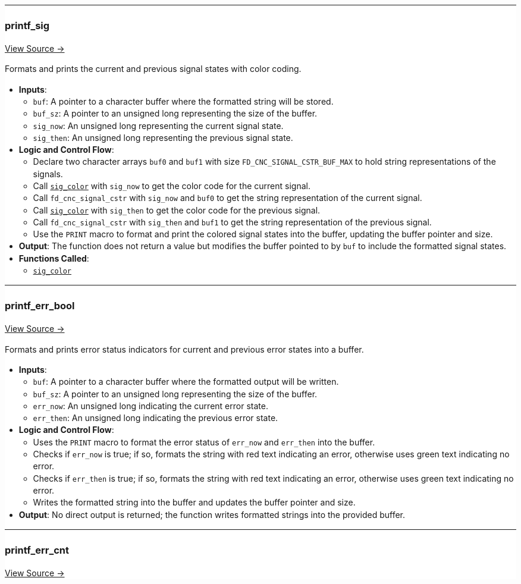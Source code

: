 
---
### printf\_sig
[View Source →](<../../../../../../../src/app/shared/commands/monitor/helper.c#L72>)

Formats and prints the current and previous signal states with color coding.
- **Inputs**:
    - ``buf``: A pointer to a character buffer where the formatted string will be stored.
    - ``buf_sz``: A pointer to an unsigned long representing the size of the buffer.
    - ``sig_now``: An unsigned long representing the current signal state.
    - ``sig_then``: An unsigned long representing the previous signal state.
- **Logic and Control Flow**:
    - Declare two character arrays `buf0` and `buf1` with size `FD_CNC_SIGNAL_CSTR_BUF_MAX` to hold string representations of the signals.
    - Call [`sig_color`](<#sig_color>) with `sig_now` to get the color code for the current signal.
    - Call `fd_cnc_signal_cstr` with `sig_now` and `buf0` to get the string representation of the current signal.
    - Call [`sig_color`](<#sig_color>) with `sig_then` to get the color code for the previous signal.
    - Call `fd_cnc_signal_cstr` with `sig_then` and `buf1` to get the string representation of the previous signal.
    - Use the `PRINT` macro to format and print the colored signal states into the buffer, updating the buffer pointer and size.
- **Output**: The function does not return a value but modifies the buffer pointed to by `buf` to include the formatted signal states.
- **Functions Called**:
    - [`sig_color`](<#sig_color>)


---
### printf\_err\_bool
[View Source →](<../../../../../../../src/app/shared/commands/monitor/helper.c#L84>)

Formats and prints error status indicators for current and previous error states into a buffer.
- **Inputs**:
    - ``buf``: A pointer to a character buffer where the formatted output will be written.
    - ``buf_sz``: A pointer to an unsigned long representing the size of the buffer.
    - ``err_now``: An unsigned long indicating the current error state.
    - ``err_then``: An unsigned long indicating the previous error state.
- **Logic and Control Flow**:
    - Uses the `PRINT` macro to format the error status of `err_now` and `err_then` into the buffer.
    - Checks if `err_now` is true; if so, formats the string with red text indicating an error, otherwise uses green text indicating no error.
    - Checks if `err_then` is true; if so, formats the string with red text indicating an error, otherwise uses green text indicating no error.
    - Writes the formatted string into the buffer and updates the buffer pointer and size.
- **Output**: No direct output is returned; the function writes formatted strings into the provided buffer.


---
### printf\_err\_cnt
[View Source →](<../../../../../../../src/app/shared/commands/monitor/helper.c#L93>)
